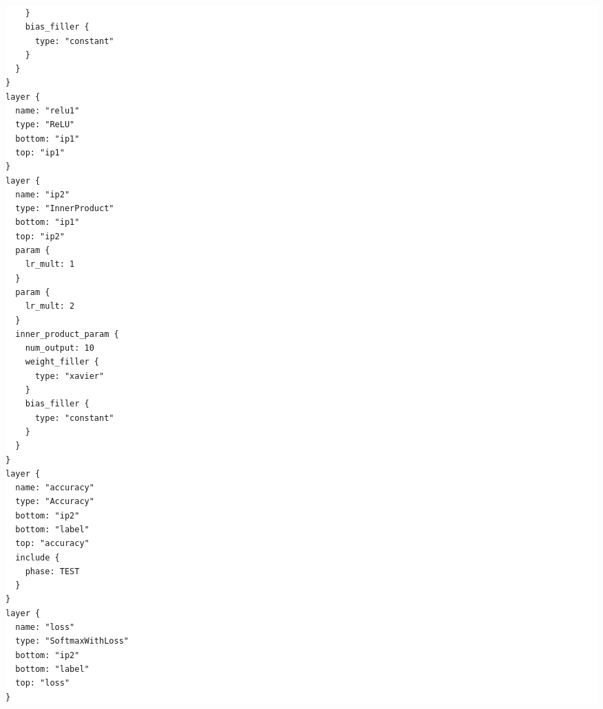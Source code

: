 ```
    }
    bias_filler {
      type: "constant"
    }
  }
}
layer {
  name: "relu1"
  type: "ReLU"
  bottom: "ip1"
  top: "ip1"
}
layer {
  name: "ip2"
  type: "InnerProduct"
  bottom: "ip1"
  top: "ip2"
  param {
    lr_mult: 1
  }
  param {
    lr_mult: 2
  }
  inner_product_param {
    num_output: 10
    weight_filler {
      type: "xavier"
    }
    bias_filler {
      type: "constant"
    }
  }
}
layer {
  name: "accuracy"
  type: "Accuracy"
  bottom: "ip2"
  bottom: "label"
  top: "accuracy"
  include {
    phase: TEST
  }
}
layer {
  name: "loss"
  type: "SoftmaxWithLoss"
  bottom: "ip2"
  bottom: "label"
  top: "loss"
}
```